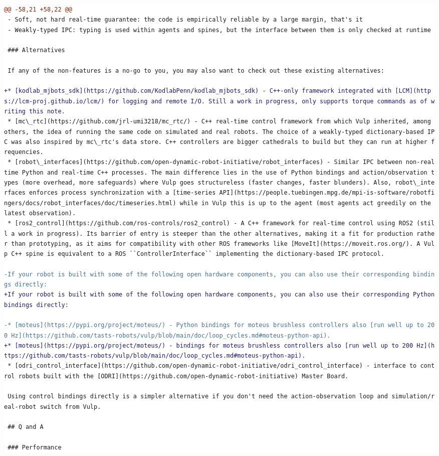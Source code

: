 ```diff
@@ -58,21 +58,22 @@
 - Soft, not hard real-time guarantee: the code is empirically reliable by a large margin, that's it
 - Weakly-typed IPC: typing is used within agents and spines, but the interface between them is only checked at runtime
 
 ### Alternatives
 
 If any of the non-features is a no-go to you, you may also want to check out these existing alternatives:
 
+* [kodlab_mjbots_sdk](https://github.com/KodlabPenn/kodlab_mjbots_sdk) - C++-only framework integrated with [LCM](https://lcm-proj.github.io/lcm/) for logging and remote I/O. Still a work in progress, only supports torque commands as of writing this note.
 * [mc\_rtc](https://github.com/jrl-umi3218/mc_rtc/) - C++ real-time control framework from which Vulp inherited, among others, the idea of running the same code on simulated and real robots. The choice of a weakly-typed dictionary-based IPC was also inspired by mc\_rtc's data store. C++ controllers are bigger cathedrals to build but they can run at higher frequencies.
 * [robot\_interfaces](https://github.com/open-dynamic-robot-initiative/robot_interfaces) - Similar IPC between non-realtime Python and real-time C++ processes. The main difference lies in the use of Python bindings and action/observation types (more overhead, more safeguards) where Vulp goes structureless (faster changes, faster blunders). Also, robot\_interfaces enforces process synchronization with a [time-series API](https://people.tuebingen.mpg.de/mpi-is-software/robotfingers/docs/robot_interfaces/doc/timeseries.html) while in Vulp this is up to the agent (most agents act greedily on the latest observation).
 * [ros2_control](https://github.com/ros-controls/ros2_control) - A C++ framework for real-time control using ROS2 (still a work in progress). Its barrier of entry is steeper than the other alternatives, making it a fit for production rather than prototyping, as it aims for compatibility with other ROS frameworks like [MoveIt](https://moveit.ros.org/). A Vulp C++ spine is equivalent to a ROS ``ControllerInterface`` implementing the dictionary-based IPC protocol.
 
-If your robot is built with some of the following open hardware components, you can also use their corresponding bindings directly:
+If your robot is built with some of the following open hardware components, you can also use their corresponding Python bindings directly:
 
-* [moteus](https://pypi.org/project/moteus/) - Python bindings for moteus brushless controllers also [run well up to 200 Hz](https://github.com/tasts-robots/vulp/blob/main/doc/loop_cycles.md#moteus-python-api).
+* [moteus](https://pypi.org/project/moteus/) - bindings for moteus brushless controllers also [run well up to 200 Hz](https://github.com/tasts-robots/vulp/blob/main/doc/loop_cycles.md#moteus-python-api).
 * [odri_control_interface](https://github.com/open-dynamic-robot-initiative/odri_control_interface) - interface to control robots built with the [ODRI](https://github.com/open-dynamic-robot-initiative) Master Board.
 
 Using control bindings directly is a simpler alternative if you don't need the action-observation loop and simulation/real-robot switch from Vulp.
 
 ## Q and A
 
 ### Performance
```
